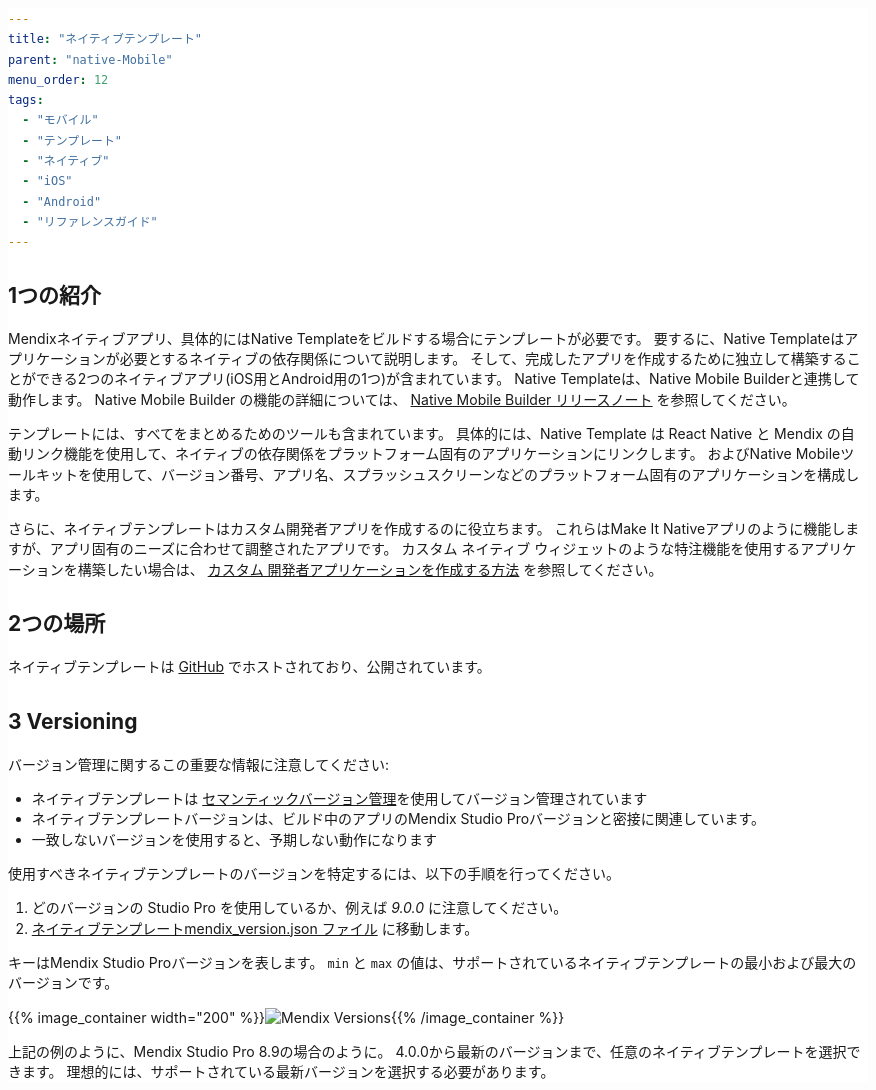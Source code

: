 ```yaml
---
title: "ネイティブテンプレート"
parent: "native-Mobile"
menu_order: 12
tags:
  - "モバイル"
  - "テンプレート"
  - "ネイティブ"
  - "iOS"
  - "Android"
  - "リファレンスガイド"
---
```


## 1つの紹介

Mendixネイティブアプリ、具体的にはNative Templateをビルドする場合にテンプレートが必要です。 要するに、Native Templateはアプリケーションが必要とするネイティブの依存関係について説明します。 そして、完成したアプリを作成するために独立して構築することができる2つのネイティブアプリ(iOS用とAndroid用の1つ)が含まれています。 Native Templateは、Native Mobile Builderと連携して動作します。 Native Mobile Builder の機能の詳細については、 [Native Mobile Builder リリースノート](/releasenotes/mobile/mendix-native-mobile-builder) を参照してください。

テンプレートには、すべてをまとめるためのツールも含まれています。 具体的には、Native Template は React Native と Mendix の自動リンク機能を使用して、ネイティブの依存関係をプラットフォーム固有のアプリケーションにリンクします。 およびNative Mobileツールキットを使用して、バージョン番号、アプリ名、スプラッシュスクリーンなどのプラットフォーム固有のアプリケーションを構成します。

さらに、ネイティブテンプレートはカスタム開発者アプリを作成するのに役立ちます。 これらはMake It Nativeアプリのように機能しますが、アプリ固有のニーズに合わせて調整されたアプリです。 カスタム ネイティブ ウィジェットのような特注機能を使用するアプリケーションを構築したい場合は、 [カスタム 開発者アプリケーションを作成する方法](/howto/mobile/how-to-devapps) を参照してください。

## 2つの場所

ネイティブテンプレートは [GitHub](https://github.com/mendix/native-template) でホストされており、公開されています。

## 3 Versioning

バージョン管理に関するこの重要な情報に注意してください:

* ネイティブテンプレートは [セマンティックバージョン管理](https://semver.org/)を使用してバージョン管理されています
* ネイティブテンプレートバージョンは、ビルド中のアプリのMendix Studio Proバージョンと密接に関連しています。
* 一致しないバージョンを使用すると、予期しない動作になります

使用すべきネイティブテンプレートのバージョンを特定するには、以下の手順を行ってください。

1. どのバージョンの Studio Pro を使用しているか、例えば *9.0.0* に注意してください。
1. [ネイティブテンプレートmendix_version.json ファイル](https://github.com/mendix/native-template/blob/master/mendix_version.json) に移動します。

キーはMendix Studio Proバージョンを表します。 `min` と `max` の値は、サポートされているネイティブテンプレートの最小および最大のバージョンです。

{{% image_container width="200" %}}![Mendix Versions](attachments/native-template/mendix-version.png){{% /image_container %}}

上記の例のように、Mendix Studio Pro 8.9の場合のように。 4.0.0から最新のバージョンまで、任意のネイティブテンプレートを選択できます。 理想的には、サポートされている最新バージョンを選択する必要があります。
